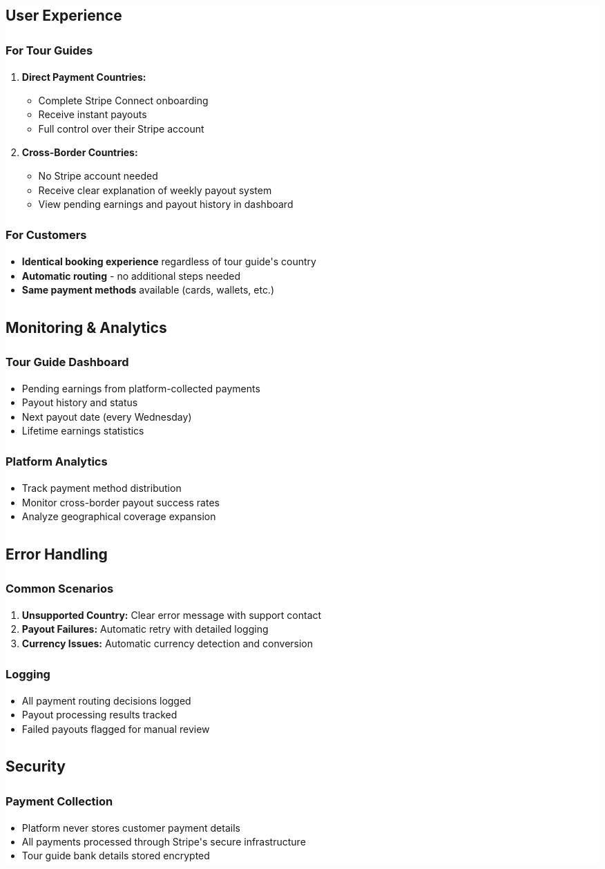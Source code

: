 ## User Experience

### For Tour Guides
1. **Direct Payment Countries:**
   - Complete Stripe Connect onboarding
   - Receive instant payouts
   - Full control over their Stripe account

2. **Cross-Border Countries:**
   - No Stripe account needed
   - Receive clear explanation of weekly payout system
   - View pending earnings and payout history in dashboard

### For Customers
- **Identical booking experience** regardless of tour guide's country
- **Automatic routing** - no additional steps needed
- **Same payment methods** available (cards, wallets, etc.)

## Monitoring & Analytics

### Tour Guide Dashboard
- Pending earnings from platform-collected payments
- Payout history and status
- Next payout date (every Wednesday)
- Lifetime earnings statistics

### Platform Analytics
- Track payment method distribution
- Monitor cross-border payout success rates
- Analyze geographical coverage expansion

## Error Handling

### Common Scenarios
1. **Unsupported Country:** Clear error message with support contact
2. **Payout Failures:** Automatic retry with detailed logging
3. **Currency Issues:** Automatic currency detection and conversion

### Logging
- All payment routing decisions logged
- Payout processing results tracked
- Failed payouts flagged for manual review

## Security

### Payment Collection
- Platform never stores customer payment details
- All payments processed through Stripe's secure infrastructure
- Tour guide bank details stored encrypted

